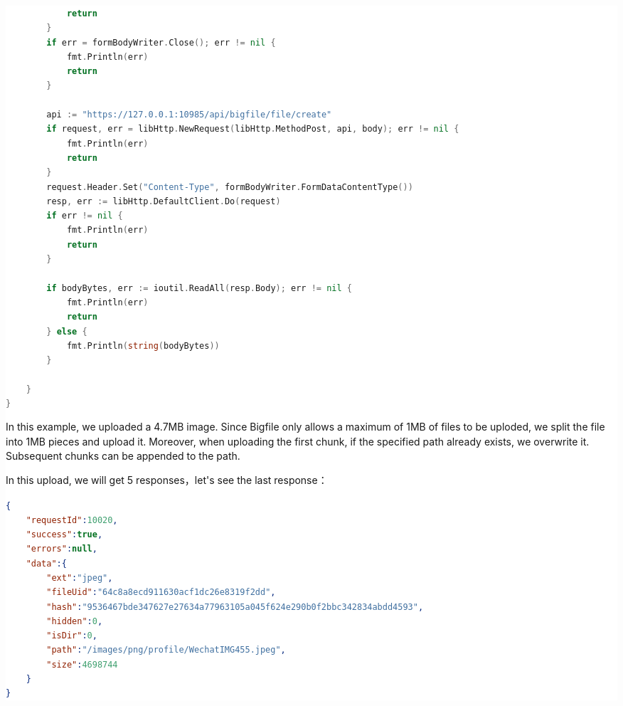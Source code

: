 ```go
			return
		}
		if err = formBodyWriter.Close(); err != nil {
			fmt.Println(err)
			return
		}

		api := "https://127.0.0.1:10985/api/bigfile/file/create"
		if request, err = libHttp.NewRequest(libHttp.MethodPost, api, body); err != nil {
			fmt.Println(err)
			return
		}
		request.Header.Set("Content-Type", formBodyWriter.FormDataContentType())
		resp, err := libHttp.DefaultClient.Do(request)
		if err != nil {
			fmt.Println(err)
			return
		}

		if bodyBytes, err := ioutil.ReadAll(resp.Body); err != nil {
			fmt.Println(err)
			return
		} else {
			fmt.Println(string(bodyBytes))
		}

	}
}
```

In this example, we uploaded a 4.7MB image. Since Bigfile only allows a maximum of 1MB of files to be uploded, we split the file into 1MB pieces and upload it. Moreover, when uploading the first chunk, if the specified path already exists, we overwrite it. Subsequent chunks can be appended to the path.

In this upload, we will get 5 responses，let's see the last response：

```json
{
    "requestId":10020,
    "success":true,
    "errors":null,
    "data":{
        "ext":"jpeg",
        "fileUid":"64c8a8ecd911630acf1dc26e8319f2dd",
        "hash":"9536467bde347627e27634a77963105a045f624e290b0f2bbc342834abdd4593",
        "hidden":0,
        "isDir":0,
        "path":"/images/png/profile/WechatIMG455.jpeg",
        "size":4698744
    }
}
```
